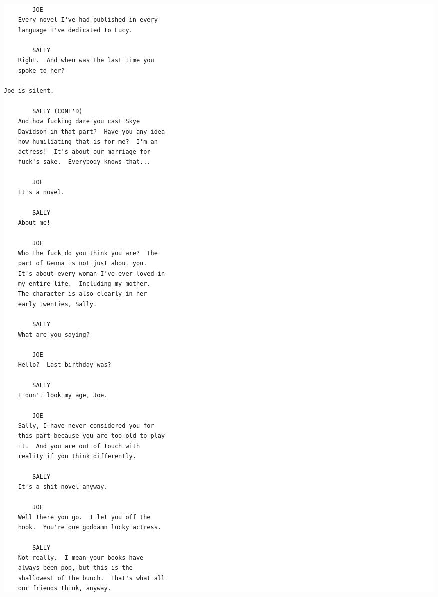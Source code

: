 			JOE
		Every novel I've had published in every
		language I've dedicated to Lucy.

			SALLY
		Right.  And when was the last time you
		spoke to her?

	Joe is silent.

			SALLY (CONT'D)
		And how fucking dare you cast Skye
		Davidson in that part?  Have you any idea
		how humiliating that is for me?  I'm an
		actress!  It's about our marriage for
		fuck's sake.  Everybody knows that...

			JOE
		It's a novel.

			SALLY
		About me!

			JOE
		Who the fuck do you think you are?  The
		part of Genna is not just about you.
		It's about every woman I've ever loved in
		my entire life.  Including my mother.
		The character is also clearly in her
		early twenties, Sally.

			SALLY
		What are you saying?

			JOE
		Hello?  Last birthday was?

			SALLY
		I don't look my age, Joe.

			JOE
		Sally, I have never considered you for
		this part because you are too old to play
		it.  And you are out of touch with
		reality if you think differently.

			SALLY
		It's a shit novel anyway.

			JOE
		Well there you go.  I let you off the
		hook.  You're one goddamn lucky actress.

			SALLY
		Not really.  I mean your books have
		always been pop, but this is the
		shallowest of the bunch.  That's what all
		our friends think, anyway.
